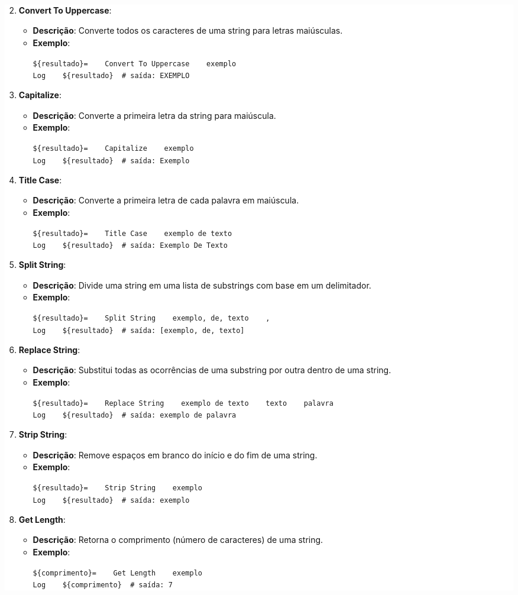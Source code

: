 2. **Convert To Uppercase**:
   - **Descrição**: Converte todos os caracteres de uma string para letras maiúsculas.
   - **Exemplo**:
     ```robot
     ${resultado}=    Convert To Uppercase    exemplo
     Log    ${resultado}  # saída: EXEMPLO
     ```

3. **Capitalize**:
   - **Descrição**: Converte a primeira letra da string para maiúscula.
   - **Exemplo**:
     ```robot
     ${resultado}=    Capitalize    exemplo
     Log    ${resultado}  # saída: Exemplo
     ```

4. **Title Case**:
   - **Descrição**: Converte a primeira letra de cada palavra em maiúscula.
   - **Exemplo**:
     ```robot
     ${resultado}=    Title Case    exemplo de texto
     Log    ${resultado}  # saída: Exemplo De Texto
     ```

5. **Split String**:
   - **Descrição**: Divide uma string em uma lista de substrings com base em um delimitador.
   - **Exemplo**:
     ```robot
     ${resultado}=    Split String    exemplo, de, texto    ,
     Log    ${resultado}  # saída: [exemplo, de, texto]
     ```

6. **Replace String**:
   - **Descrição**: Substitui todas as ocorrências de uma substring por outra dentro de uma string.
   - **Exemplo**:
     ```robot
     ${resultado}=    Replace String    exemplo de texto    texto    palavra
     Log    ${resultado}  # saída: exemplo de palavra
     ```

7. **Strip String**:
   - **Descrição**: Remove espaços em branco do início e do fim de uma string.
   - **Exemplo**:
     ```robot
     ${resultado}=    Strip String    exemplo  
     Log    ${resultado}  # saída: exemplo
     ```

8. **Get Length**:
   - **Descrição**: Retorna o comprimento (número de caracteres) de uma string.
   - **Exemplo**:
     ```robot
     ${comprimento}=    Get Length    exemplo
     Log    ${comprimento}  # saída: 7
     ```
